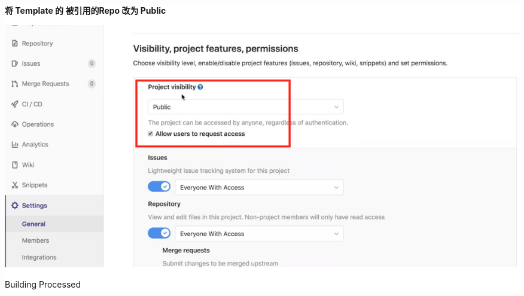 **将 Template 的 被引用的Repo 改为 Public**

![Alt Image Text](../images/chap4_1_6.png "Body image")

Building Processed 
